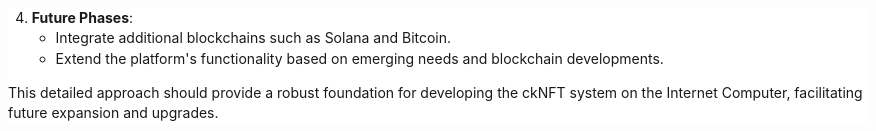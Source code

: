 4. **Future Phases**:
   - Integrate additional blockchains such as Solana and Bitcoin.
   - Extend the platform's functionality based on emerging needs and blockchain developments.

This detailed approach should provide a robust foundation for developing the ckNFT system on the Internet Computer, facilitating future expansion and upgrades.

